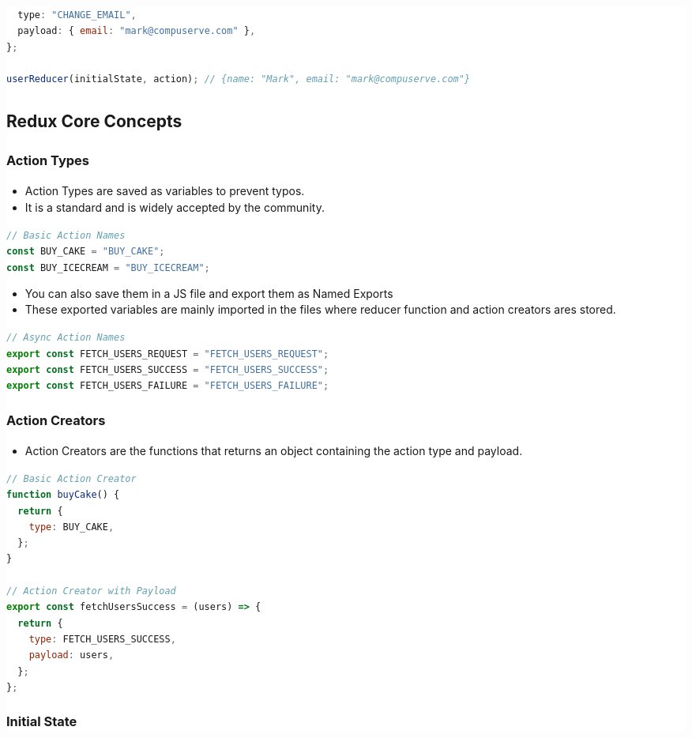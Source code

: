   ```javascript
    type: "CHANGE_EMAIL",
    payload: { email: "mark@compuserve.com" },
  };

  userReducer(initialState, action); // {name: "Mark", email: "mark@compuserve.com"}
  ```

## Redux Core Concepts

### Action Types

- Action Types are saved as variables to prevent typos.
- It is a standard and is widely accepted by the community.

```javascript
// Basic Action Names
const BUY_CAKE = "BUY_CAKE";
const BUY_ICECREAM = "BUY_ICECREAM";
```

- You can also save them in a JS file and export them as Named Exports
- These exported variables are mainly imported in the files where reducer function and action creators ares stored.

```javascript
// Async Action Names
export const FETCH_USERS_REQUEST = "FETCH_USERS_REQUEST";
export const FETCH_USERS_SUCCESS = "FETCH_USERS_SUCCESS";
export const FETCH_USERS_FAILURE = "FETCH_USERS_FAILURE";
```

### Action Creators

- Action Creators are the functions that returns an object containing the action type and payload.

```javascript
// Basic Action Creator
function buyCake() {
  return {
    type: BUY_CAKE,
  };
}

// Action Creator with Payload
export const fetchUsersSuccess = (users) => {
  return {
    type: FETCH_USERS_SUCCESS,
    payload: users,
  };
};
```

### Initial State
